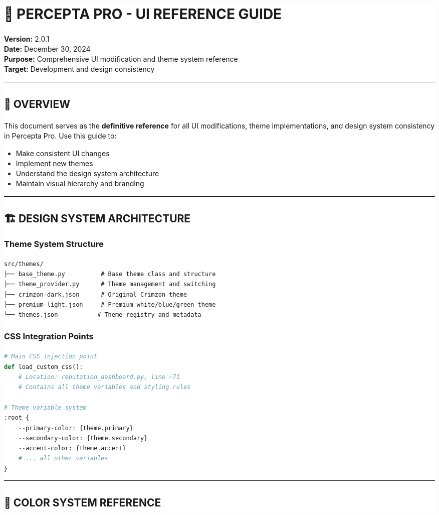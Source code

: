 # 🎨 PERCEPTA PRO - UI REFERENCE GUIDE

**Version:** 2.0.1  
**Date:** December 30, 2024  
**Purpose:** Comprehensive UI modification and theme system reference  
**Target:** Development and design consistency  

---

## 🎯 **OVERVIEW**

This document serves as the **definitive reference** for all UI modifications, theme implementations, and design system consistency in Percepta Pro. Use this guide to:
- Make consistent UI changes
- Implement new themes
- Understand the design system architecture
- Maintain visual hierarchy and branding

---

## 🏗️ **DESIGN SYSTEM ARCHITECTURE**

### **Theme System Structure**
```
src/themes/
├── base_theme.py          # Base theme class and structure
├── theme_provider.py      # Theme management and switching
├── crimzon-dark.json      # Original Crimzon theme
├── premium-light.json     # Premium white/blue/green theme
└── themes.json           # Theme registry and metadata
```

### **CSS Integration Points**
```python
# Main CSS injection point
def load_custom_css():
    # Location: reputation_dashboard.py, line ~71
    # Contains all theme variables and styling rules
    
# Theme variable system
:root {
    --primary-color: {theme.primary}
    --secondary-color: {theme.secondary}
    --accent-color: {theme.accent}
    # ... all other variables
}
```

---

## 🎨 **COLOR SYSTEM REFERENCE**
